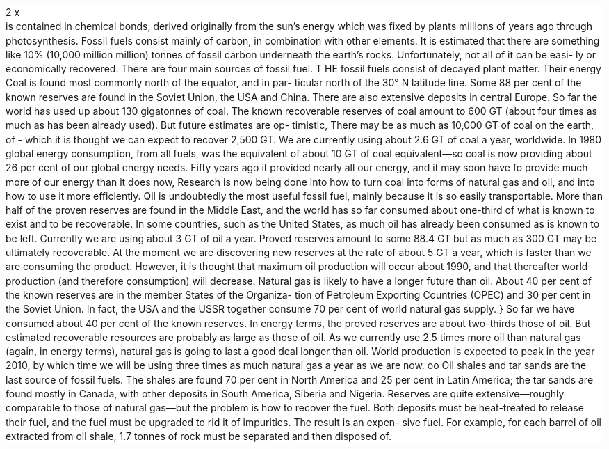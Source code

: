 2 
x   
is contained in chemical bonds, derived originally from the 
sun’s energy which was fixed by plants millions of years ago 
through photosynthesis. Fossil fuels consist mainly of carbon, in 
combination with other elements. It is estimated that there are 
something like 10% (10,000 million million) tonnes of fossil carbon 
underneath the earth’s rocks. Unfortunately, not all of it can be easi- 
ly or economically recovered. There are four main sources of fossil 
fuel. 
T HE fossil fuels consist of decayed plant matter. Their energy 
Coal is found most commonly north of the equator, and in par- 
ticular north of the 30° N latitude line. Some 88 per cent of the 
known reserves are found in the Soviet Union, the USA and China. 
There are also extensive deposits in central Europe. 
So far the world has used up about 130 gigatonnes of coal. The 
known recoverable reserves of coal amount to 600 GT (about four 
times as much as has been already used). But future estimates are op- 
timistic, There may be as much as 10,000 GT of coal on the earth, of - 
which it is thought we can expect to recover 2,500 GT. 
We are currently using about 2.6 GT of coal a year, worldwide. In 
1980 global energy consumption, from all fuels, was the equivalent 
of about 10 GT of coal equivalent—so coal is now providing about 
26 per cent of our global energy needs. Fifty years ago it provided 
nearly all our energy, and it may soon have fo provide much more of 
our energy than it does now, Research is now being done into how to 
turn coal into forms of natural gas and oil, and into how to use it 
more efficiently. 
Qil is undoubtedly the most useful fossil fuel, mainly because it is 
so easily transportable. More than half of the proven reserves are 
found in the Middle East, and the world has so far consumed about 
one-third of what is known to exist and to be recoverable. In some 
countries, such as the United States, as much oil has already been 
consumed as is known to be left. 
Currently we are using about 3 GT of oil a year. Proved reserves 
amount to some 88.4 GT but as much as 300 GT may be ultimately 
recoverable. At the moment we are discovering new reserves at the 
rate of about 5 GT a vear, which is faster than we are consuming the 
product. However, it is thought that maximum oil production will 
occur about 1990, and that thereafter world production (and 
therefore consumption) will decrease. 
Natural gas is likely to have a longer future than oil. About 40 per 
cent of the known reserves are in the member States of the Organiza- 
tion of Petroleum Exporting Countries (OPEC) and 30 per cent in 
the Soviet Union. In fact, the USA and the USSR together consume 
70 per cent of world natural gas supply. } 
So far we have consumed about 40 per cent of the known reserves. 
In energy terms, the proved reserves are about two-thirds those of 
oil. But estimated recoverable resources are probably as large as 
those of oil. As we currently use 2.5 times more oil than natural gas 
(again, in energy terms), natural gas is going to last a good deal 
longer than oil. World production is expected to peak in the year 
2010, by which time we will be using three times as much natural gas 
a year as we are now. oo 
Oil shales and tar sands are the last source of fossil fuels. The 
shales are found 70 per cent in North America and 25 per cent in 
Latin America; the tar sands are found mostly in Canada, with other 
deposits in South America, Siberia and Nigeria. Reserves are quite 
extensive—roughly comparable to those of natural gas—but the 
problem is how to recover the fuel. 
Both deposits must be heat-treated to release their fuel, and the 
fuel must be upgraded to rid it of impurities. The result is an expen- 
sive fuel. For example, for each barrel of oil extracted from oil shale, 
1.7 tonnes of rock must be separated and then disposed of. 